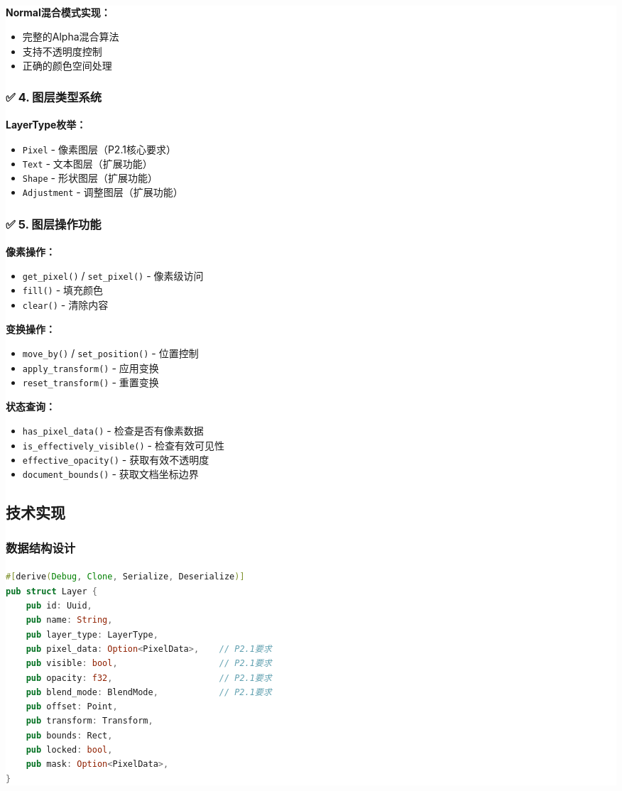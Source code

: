 **Normal混合模式实现：**
- 完整的Alpha混合算法
- 支持不透明度控制
- 正确的颜色空间处理

### ✅ 4. 图层类型系统

**LayerType枚举：**
- `Pixel` - 像素图层（P2.1核心要求）
- `Text` - 文本图层（扩展功能）
- `Shape` - 形状图层（扩展功能）
- `Adjustment` - 调整图层（扩展功能）

### ✅ 5. 图层操作功能

**像素操作：**
- `get_pixel()` / `set_pixel()` - 像素级访问
- `fill()` - 填充颜色
- `clear()` - 清除内容

**变换操作：**
- `move_by()` / `set_position()` - 位置控制
- `apply_transform()` - 应用变换
- `reset_transform()` - 重置变换

**状态查询：**
- `has_pixel_data()` - 检查是否有像素数据
- `is_effectively_visible()` - 检查有效可见性
- `effective_opacity()` - 获取有效不透明度
- `document_bounds()` - 获取文档坐标边界

## 技术实现

### 数据结构设计

```rust
#[derive(Debug, Clone, Serialize, Deserialize)]
pub struct Layer {
    pub id: Uuid,
    pub name: String,
    pub layer_type: LayerType,
    pub pixel_data: Option<PixelData>,    // P2.1要求
    pub visible: bool,                    // P2.1要求
    pub opacity: f32,                     // P2.1要求
    pub blend_mode: BlendMode,            // P2.1要求
    pub offset: Point,
    pub transform: Transform,
    pub bounds: Rect,
    pub locked: bool,
    pub mask: Option<PixelData>,
}
```
